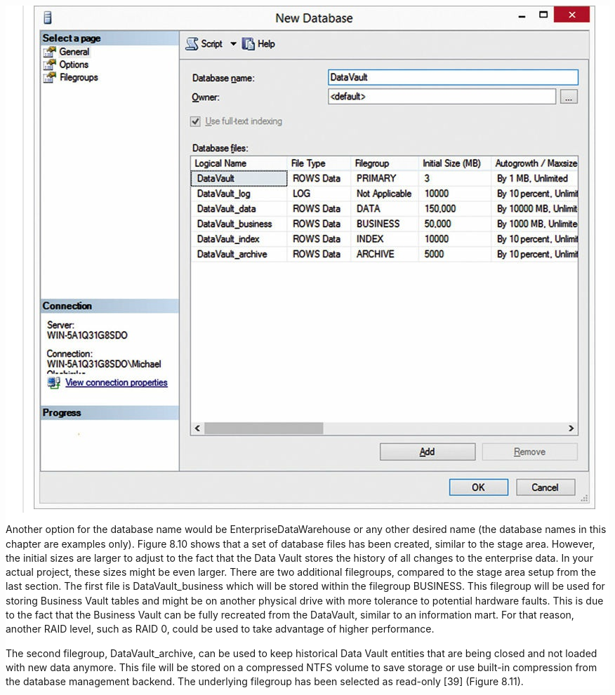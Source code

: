>![1536809720563](assets/1536809720563.png)

Another option for the database name would be EnterpriseDataWarehouse or any other desired name (the database names in this chapter are examples only). Figure 8.10 shows that a set of database files has been created, similar to the stage area. However, the initial sizes are larger to adjust to the fact that the Data Vault stores the history of all changes to the enterprise data. In your actual project, these sizes might be even larger. There are two additional filegroups, compared to the stage area setup from the last section. The first file is DataVault_business which will be stored within the filegroup BUSINESS. This filegroup will be used for storing Business Vault tables and might be on another physical drive with more tolerance to potential hardware faults. This is due to the fact that the Business Vault can be fully recreated from the DataVault, similar to an information mart. For that reason, another RAID level, such as RAID 0, could be used to take advantage of higher performance.


The second filegroup, DataVault_archive, can be used to keep historical Data Vault entities that are being closed and not loaded with new data anymore. This file will be stored on a compressed NTFS volume to save storage or use built-in compression from the database management backend. The underlying filegroup has been selected as read-only [39] (Figure 8.11).
